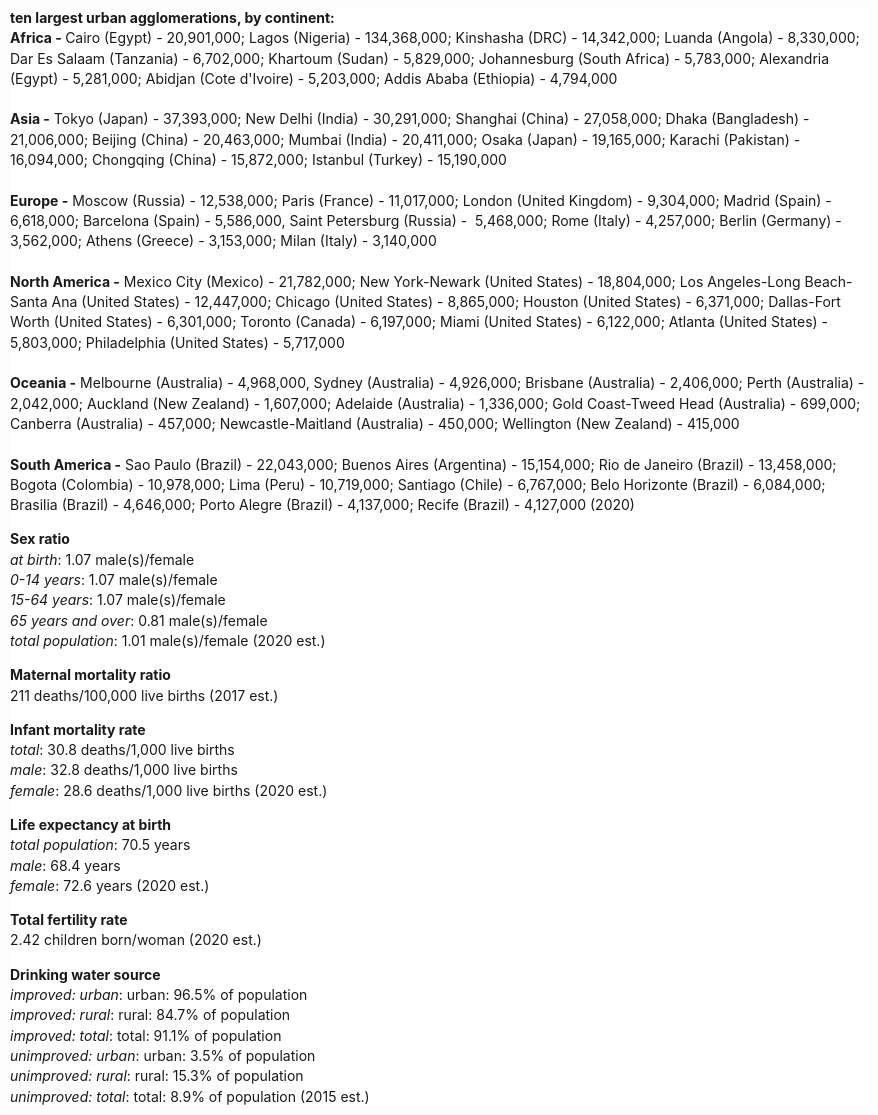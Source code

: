 <strong>ten largest urban agglomerations, by continent:<br>Africa - </strong>Cairo (Egypt) - 20,901,000; Lagos (Nigeria) - 134,368,000; Kinshasha (DRC) - 14,342,000; Luanda (Angola) - 8,330,000; Dar Es Salaam (Tanzania) - 6,702,000; Khartoum (Sudan) - 5,829,000; Johannesburg (South Africa) - 5,783,000; Alexandria (Egypt) - 5,281,000; Abidjan (Cote d'Ivoire) - 5,203,000; Addis Ababa (Ethiopia) - 4,794,000<br><br><strong>Asia -</strong> Tokyo (Japan) - 37,393,000; New Delhi (India) - 30,291,000; Shanghai (China) - 27,058,000; Dhaka (Bangladesh) - 21,006,000; Beijing (China) - 20,463,000; Mumbai (India) - 20,411,000; Osaka (Japan) - 19,165,000; Karachi (Pakistan) - 16,094,000; Chongqing (China) - 15,872,000; Istanbul (Turkey) - 15,190,000<br><br><strong>Europe -</strong> Moscow (Russia) - 12,538,000; Paris (France) - 11,017,000; London (United Kingdom) - 9,304,000; Madrid (Spain) - 6,618,000; Barcelona (Spain) - 5,586,000, Saint Petersburg (Russia) -  5,468,000; Rome (Italy) - 4,257,000; Berlin (Germany) - 3,562,000; Athens (Greece) - 3,153,000; Milan (Italy) - 3,140,000<br><br><strong>North America -</strong> Mexico City (Mexico) - 21,782,000; New York-Newark (United States) - 18,804,000; Los Angeles-Long Beach-Santa Ana (United States) - 12,447,000; Chicago (United States) - 8,865,000; Houston (United States) - 6,371,000; Dallas-Fort Worth (United States) - 6,301,000; Toronto (Canada) - 6,197,000; Miami (United States) - 6,122,000; Atlanta (United States) - 5,803,000; Philadelphia (United States) - 5,717,000<br><br><strong>Oceania -</strong> Melbourne (Australia) - 4,968,000, Sydney (Australia) - 4,926,000; Brisbane (Australia) - 2,406,000; Perth (Australia) - 2,042,000; Auckland (New Zealand) - 1,607,000; Adelaide (Australia) - 1,336,000; Gold Coast-Tweed Head (Australia) - 699,000; Canberra (Australia) - 457,000; Newcastle-Maitland (Australia) - 450,000; Wellington (New Zealand) - 415,000<br><br><strong>South America -</strong> Sao Paulo (Brazil) - 22,043,000; Buenos Aires (Argentina) - 15,154,000; Rio de Janeiro (Brazil) - 13,458,000; Bogota (Colombia) - 10,978,000; Lima (Peru) - 10,719,000; Santiago (Chile) - 6,767,000; Belo Horizonte (Brazil) - 6,084,000; Brasilia (Brazil) - 4,646,000; Porto Alegre (Brazil) - 4,137,000; Recife (Brazil) - 4,127,000 (2020)<br>

**Sex ratio**<br>
_at birth_: 1.07 male(s)/female<br>
_0-14 years_: 1.07 male(s)/female<br>
_15-64 years_: 1.07 male(s)/female<br>
_65 years and over_: 0.81 male(s)/female<br>
_total population_: 1.01 male(s)/female (2020 est.)<br>

**Maternal mortality ratio**<br>
211 deaths/100,000 live births (2017 est.)<br>

**Infant mortality rate**<br>
_total_: 30.8 deaths/1,000 live births<br>
_male_: 32.8 deaths/1,000 live births<br>
_female_: 28.6 deaths/1,000 live births (2020 est.)<br>

**Life expectancy at birth**<br>
_total population_: 70.5 years<br>
_male_: 68.4 years<br>
_female_: 72.6 years (2020 est.)<br>

**Total fertility rate**<br>
2.42 children born/woman (2020 est.)<br>

**Drinking water source**<br>
_improved: urban_: urban: 96.5% of population<br>
_improved: rural_: rural: 84.7% of population<br>
_improved: total_: total: 91.1% of population<br>
_unimproved: urban_: urban: 3.5% of population<br>
_unimproved: rural_: rural: 15.3% of population<br>
_unimproved: total_: total: 8.9% of population (2015 est.)<br>
